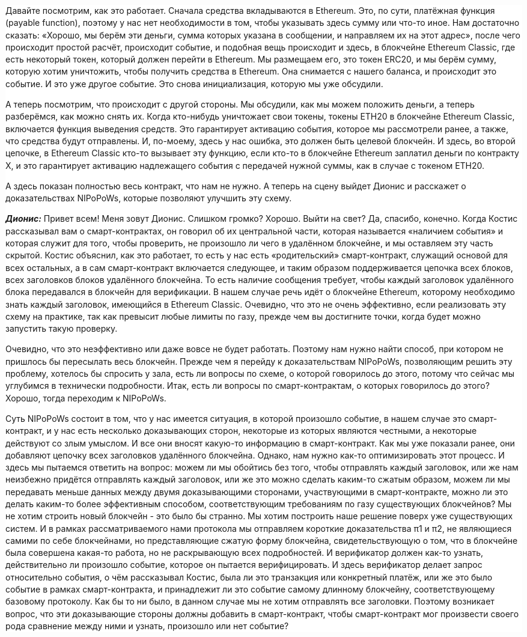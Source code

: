 Давайте посмотрим, как это работает. Сначала средства вкладываются в Ethereum. Это, по сути, платёжная функция (payable function), поэтому у нас нет необходимости в том, чтобы указывать здесь сумму или что-то иное. Нам достаточно сказать: «Хорошо, мы берём эти деньги, сумма которых указана в сообщении, и направляем их на этот адрес», после чего происходит простой расчёт, происходит событие, и подобная вещь происходит и здесь, в блокчейне Ethereum Classic, где есть некоторый токен, который должен перейти в Ethereum. Мы размещаем его, это токен ERC20, и мы берём сумму, которую хотим уничтожить, чтобы получить средства в Ethereum. Она снимается с нашего баланса, и происходит это событие. И это уже другое событие. Это снова инициализация, которую мы уже обсудили.

А теперь посмотрим, что происходит с другой стороны. Мы обсудили, как мы можем положить деньги, а теперь разберёмся, как можно снять их. Когда кто-нибудь уничтожает свои токены, токены ETH20 в блокчейне Ethereum Classic, включается функция выведения средств. Это гарантирует активацию события, которое мы рассмотрели ранее, а также, что средства будут отправлены. И, по-моему, здесь у нас ошибка, это должен быть целевой блокчейн. И здесь, во второй цепочке, в Ethereum Classic кто-то вызывает эту функцию, если кто-то в блокчейне Ethereum заплатил деньги по контракту X, и это гарантирует активацию надлежащего события с передачей нужной суммы, как в случае с токеном ETH20.

А здесь показан полностью весь контракт, что нам не нужно. А теперь на сцену выйдет Дионис и расскажет о доказательствах NIPoPoWs, которые позволяют улучшить эту схему.

_**Дионис:**_ Привет всем! Меня зовут Дионис. Слишком громко? Хорошо. Выйти на свет? Да, спасибо, конечно. Когда Костис рассказывал вам о смарт-контрактах, он говорил об их центральной части, которая называется «наличием события» и которая служит для того, чтобы проверить, не произошло ли чего в удалённом блокчейне, и мы оставляем эту часть скрытой. Костис объяснил, как это работает, то есть у нас есть «родительский» смарт-контракт, служащий основой для всех остальных, а в сам смарт-контракт включается следующее, и таким образом поддерживается цепочка всех блоков, всех заголовков блоков удалённого блокчейна. То есть наличие сообщения требует, чтобы каждый заголовок удалённого блока передавался в блокчейн для верификации. В нашем случае речь идёт о блокчейне Ethereum, которому необходимо знать каждый заголовок, имеющийся в Ethereum Classic. Очевидно, что это не очень эффективно, если реализовать эту схему на практике, так как превысит любые лимиты по газу, прежде чем вы достигните точки, когда будет можно запустить такую проверку.

Очевидно, что это неэффективно или даже вовсе не будет работать. Поэтому нам нужно найти способ, при котором не пришлось бы пересылать весь блокчейн. Прежде чем я перейду к доказательствам NIPoPoWs, позволяющим решить эту проблему, хотелось бы спросить у зала, есть ли вопросы по схеме, о которой говорилось до этого, потому что сейчас мы углубимся в технически подробности. Итак, есть ли вопросы по смарт-контрактам, о которых говорилось до этого? Хорошо, тогда переходим к NIPoPoWs.

Суть NIPoPoWs состоит в том, что у нас имеется ситуация, в которой произошло событие, в нашем случае это смарт-контракт, и у нас есть несколько доказывающих сторон, некоторые из которых являются честными, а некоторые действуют со злым умыслом. И все они вносят какую-то информацию в смарт-контракт. Как мы уже показали ранее, они добавляют цепочку всех заголовков удалённого блокчейна. Однако, нам нужно как-то оптимизировать этот процесс. И здесь мы пытаемся ответить на вопрос: можем ли мы обойтись без того, чтобы отправлять каждый заголовок, или же нам неизбежно придётся отправлять каждый заголовок, или же это можно сделать каким-то сжатым образом, можем ли мы передавать меньше данных между двумя доказывающими сторонами, участвующими в смарт-контракте, можно ли это делать каким-то более эффективным способом, соответствующим требованиям по газу существующих блокчейнов? Мы не хотим строить новый блокчейн - это было бы странно. Мы хотим построить наше решение поверх уже существующих систем. И в рамках рассматриваемого нами протокола мы отправляем короткие доказательства π1 и π2, не являющиеся самими по себе блокчейнами, но представляющие сжатую форму блокчейна, свидетельствующую о том, что в блокчейне была совершена какая-то работа, но не раскрывающую всех подробностей. И верификатор должен как-то узнать, действительно ли произошло событие, которое он пытается верифицировать. И здесь верификатор делает запрос относительно события, о чём рассказывал Костис, была ли это транзакция или конкретный платёж, или же это было событие в рамках смарт-контракта, и принадлежит ли это событие самому длинному блокчейну, соответствующему базовому протоколу. Как бы то ни было, в данном случае мы не хотим отправлять все заголовки. Поэтому возникает вопрос, что эти доказывающие стороны должны добавить в смарт-контракт, чтобы смарт-контракт мог произвести своего рода сравнение между ними и узнать, произошло или нет событие?
